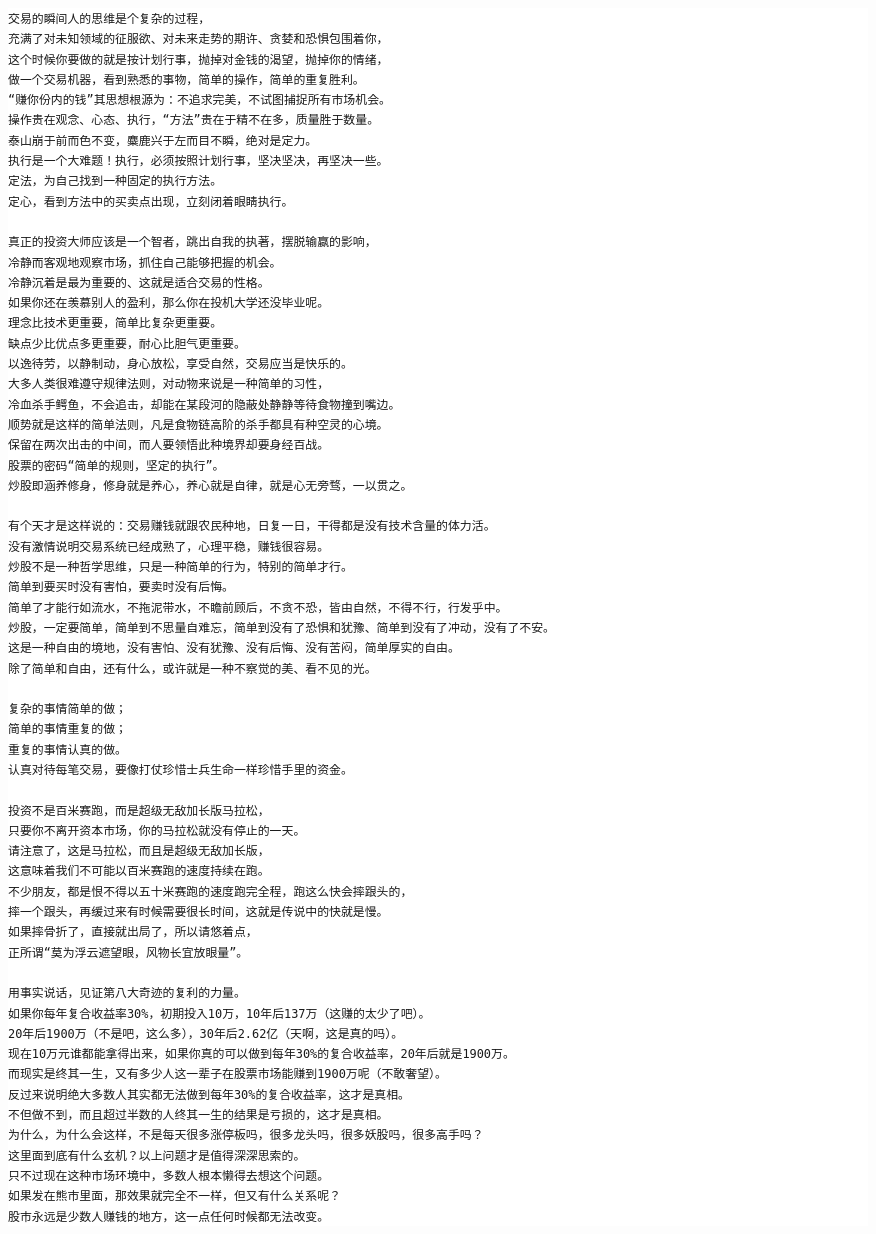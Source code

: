     交易的瞬间人的思维是个复杂的过程，
    充满了对未知领域的征服欲、对未来走势的期许、贪婪和恐惧包围着你，
    这个时候你要做的就是按计划行事，抛掉对金钱的渴望，抛掉你的情绪，
    做一个交易机器，看到熟悉的事物，简单的操作，简单的重复胜利。
    “赚你份内的钱”其思想根源为：不追求完美，不试图捕捉所有市场机会。
    操作贵在观念、心态、执行，“方法”贵在于精不在多，质量胜于数量。
    泰山崩于前而色不变，麋鹿兴于左而目不瞬，绝对是定力。
    执行是一个大难题！执行，必须按照计划行事，坚决坚决，再坚决一些。
    定法，为自己找到一种固定的执行方法。
    定心，看到方法中的买卖点出现，立刻闭着眼睛执行。

    真正的投资大师应该是一个智者，跳出自我的执著，摆脱输赢的影响，
    冷静而客观地观察市场，抓住自己能够把握的机会。
    冷静沉着是最为重要的、这就是适合交易的性格。
    如果你还在羡慕别人的盈利，那么你在投机大学还没毕业呢。
    理念比技术更重要，简单比复杂更重要。
    缺点少比优点多更重要，耐心比胆气更重要。
    以逸待劳，以静制动，身心放松，享受自然，交易应当是快乐的。
    大多人类很难遵守规律法则，对动物来说是一种简单的习性，
    冷血杀手鳄鱼，不会追击，却能在某段河的隐蔽处静静等待食物撞到嘴边。
    顺势就是这样的简单法则，凡是食物链高阶的杀手都具有种空灵的心境。
    保留在两次出击的中间，而人要领悟此种境界却要身经百战。
    股票的密码“简单的规则，坚定的执行”。
    炒股即涵养修身，修身就是养心，养心就是自律，就是心无旁骛，一以贯之。

    有个天才是这样说的：交易赚钱就跟农民种地，日复一日，干得都是没有技术含量的体力活。
    没有激情说明交易系统已经成熟了，心理平稳，赚钱很容易。
    炒股不是一种哲学思维，只是一种简单的行为，特别的简单才行。
    简单到要买时没有害怕，要卖时没有后悔。
    简单了才能行如流水，不拖泥带水，不瞻前顾后，不贪不恐，皆由自然，不得不行，行发乎中。
    炒股，一定要简单，简单到不思量自难忘，简单到没有了恐惧和犹豫、简单到没有了冲动，没有了不安。
    这是一种自由的境地，没有害怕、没有犹豫、没有后悔、没有苦闷，简单厚实的自由。
    除了简单和自由，还有什么，或许就是一种不察觉的美、看不见的光。

    复杂的事情简单的做；
    简单的事情重复的做；
    重复的事情认真的做。
    认真对待每笔交易，要像打仗珍惜士兵生命一样珍惜手里的资金。

    投资不是百米赛跑，而是超级无敌加长版马拉松，
    只要你不离开资本市场，你的马拉松就没有停止的一天。
    请注意了，这是马拉松，而且是超级无敌加长版，
    这意味着我们不可能以百米赛跑的速度持续在跑。
    不少朋友，都是恨不得以五十米赛跑的速度跑完全程，跑这么快会摔跟头的，
    摔一个跟头，再缓过来有时候需要很长时间，这就是传说中的快就是慢。
    如果摔骨折了，直接就出局了，所以请悠着点，
    正所谓“莫为浮云遮望眼，风物长宜放眼量”。

    用事实说话，见证第八大奇迹的复利的力量。
    如果你每年复合收益率30%，初期投入10万，10年后137万（这赚的太少了吧）。
    20年后1900万（不是吧，这么多），30年后2.62亿（天啊，这是真的吗）。
    现在10万元谁都能拿得出来，如果你真的可以做到每年30%的复合收益率，20年后就是1900万。
    而现实是终其一生，又有多少人这一辈子在股票市场能赚到1900万呢（不敢奢望）。
    反过来说明绝大多数人其实都无法做到每年30%的复合收益率，这才是真相。
    不但做不到，而且超过半数的人终其一生的结果是亏损的，这才是真相。
    为什么，为什么会这样，不是每天很多涨停板吗，很多龙头吗，很多妖股吗，很多高手吗？
    这里面到底有什么玄机？以上问题才是值得深深思索的。
    只不过现在这种市场环境中，多数人根本懒得去想这个问题。
    如果发在熊市里面，那效果就完全不一样，但又有什么关系呢？
    股市永远是少数人赚钱的地方，这一点任何时候都无法改变。
